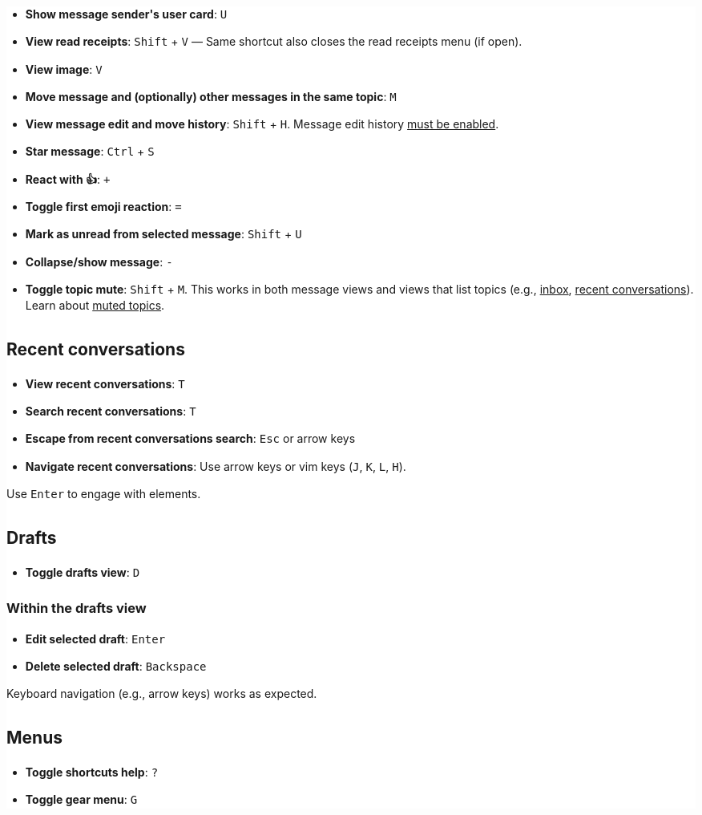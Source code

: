 * **Show message sender's user card**: <kbd>U</kbd>

* **View read receipts**: <kbd>Shift</kbd> + <kbd>V</kbd> — Same shortcut
  also closes the read receipts menu (if open).

* **View image**: <kbd>V</kbd>

* **Move message and (optionally) other messages in the same topic**: <kbd>M</kbd>

* **View message edit and move history**: <kbd>Shift</kbd> +
  <kbd>H</kbd>. Message edit history [must be
  enabled](/help/disable-message-edit-history).

* **Star message**: <kbd>Ctrl</kbd> + <kbd>S</kbd>

* **React with 👍**: <kbd>+</kbd>

* **Toggle first emoji reaction**: <kbd>=</kbd>

* **Mark as unread from selected message**: <kbd>Shift</kbd> + <kbd>U</kbd>

* **Collapse/show message**: <kbd>-</kbd>

* **Toggle topic mute**: <kbd>Shift</kbd> + <kbd>M</kbd>. This works in both
  message views and views that list topics (e.g., [inbox](/help/inbox), [recent
  conversations](/help/recent-conversations)). Learn about [muted
  topics](/help/mute-a-topic).

## Recent conversations

* **View recent conversations**: <kbd>T</kbd>

* **Search recent conversations**: <kbd>T</kbd>

* **Escape from recent conversations search**: <kbd>Esc</kbd> or arrow keys

* **Navigate recent conversations**: Use arrow keys or vim keys
  (<kbd>J</kbd>, <kbd>K</kbd>, <kbd>L</kbd>, <kbd>H</kbd>).

Use <kbd>Enter</kbd> to engage with elements.

## Drafts

* **Toggle drafts view**: <kbd>D</kbd>

### Within the drafts view

* **Edit selected draft**: <kbd>Enter</kbd>

* **Delete selected draft**: <kbd>Backspace</kbd>

Keyboard navigation (e.g., arrow keys) works as expected.

## Menus

* **Toggle shortcuts help**: <kbd>?</kbd>

* **Toggle gear menu**: <kbd>G</kbd>
